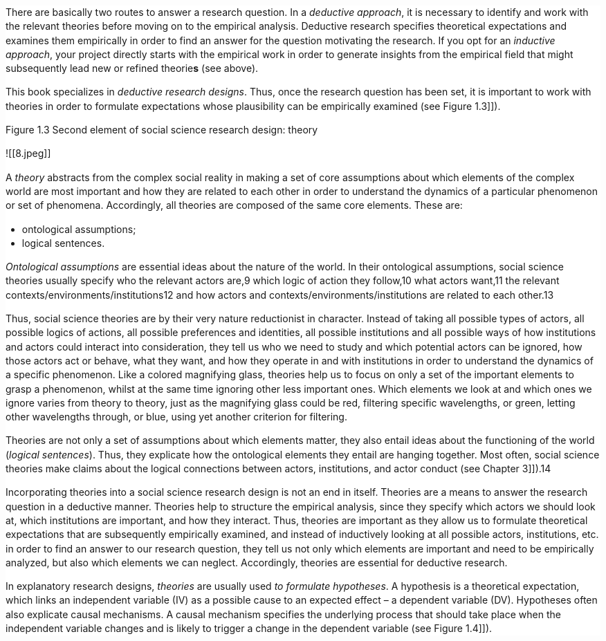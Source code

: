 There are basically two routes to answer a research question. In a _deductive approach_, it is necessary to identify and work with the relevant theories before moving on to the empirical analysis. Deductive research specifies theoretical expectations and examines them empirically in order to find an answer for the question motivating the research. If you opt for an _inductive approach_, your project directly starts with the empirical work in order to generate insights from the empirical field that might subsequently lead new or refined theorie**s** (see above).

This book specializes in _deductive research designs_. Thus, once the research question has been set, it is important to work with theories in order to formulate expectations whose plausibility can be empirically examined (see Figure 1.3]]).

Figure 1.3 Second element of social science research design: theory

![[8.jpeg]]

A _theory_ abstracts from the complex social reality in making a set of core assumptions about which elements of the complex world are most important and how they are related to each other in order to understand the dynamics of a particular phenomenon or set of phenomena. Accordingly, all theories are composed of the same core elements. These are:

- ontological assumptions;
- logical sentences.

_Ontological assumptions_ are essential ideas about the nature of the world. In their ontological assumptions, social science theories usually specify who the relevant actors are,9 which logic of action they follow,10 what actors want,11 the relevant contexts/environments/institutions12 and how actors and contexts/environments/institutions are related to each other.13

Thus, social science theories are by their very nature reductionist in character. Instead of taking all possible types of actors, all possible logics of actions, all possible preferences and identities, all possible institutions and all possible ways of how institutions and actors could interact into consideration, they tell us who we need to study and which potential actors can be ignored, how those actors act or behave, what they want, and how they operate in and with institutions in order to understand the dynamics of a specific phenomenon. Like a colored magnifying glass, theories help us to focus on only a set of the important elements to grasp a phenomenon, whilst at the same time ignoring other less important ones. Which elements we look at and which ones we ignore varies from theory to theory, just as the magnifying glass could be red, filtering specific wavelengths, or green, letting other wavelengths through, or blue, using yet another criterion for filtering.

Theories are not only a set of assumptions about which elements matter, they also entail ideas about the functioning of the world (_logical sentences_). Thus, they explicate how the ontological elements they entail are hanging together. Most often, social science theories make claims about the logical connections between actors, institutions, and actor conduct (see Chapter 3]]).14

Incorporating theories into a social science research design is not an end in itself. Theories are a means to answer the research question in a deductive manner. Theories help to structure the empirical analysis, since they specify which actors we should look at, which institutions are important, and how they interact. Thus, theories are important as they allow us to formulate theoretical expectations that are subsequently empirically examined, and instead of inductively looking at all possible actors, institutions, etc. in order to find an answer to our research question, they tell us not only which elements are important and need to be empirically analyzed, but also which elements we can neglect. Accordingly, theories are essential for deductive research.

In explanatory research designs, _theories_ are usually used _to formulate hypotheses_. A hypothesis is a theoretical expectation, which links an independent variable (IV) as a possible cause to an expected effect – a dependent variable (DV). Hypotheses often also explicate causal mechanisms. A causal mechanism specifies the underlying process that should take place when the independent variable changes and is likely to trigger a change in the dependent variable (see Figure 1.4]]).

